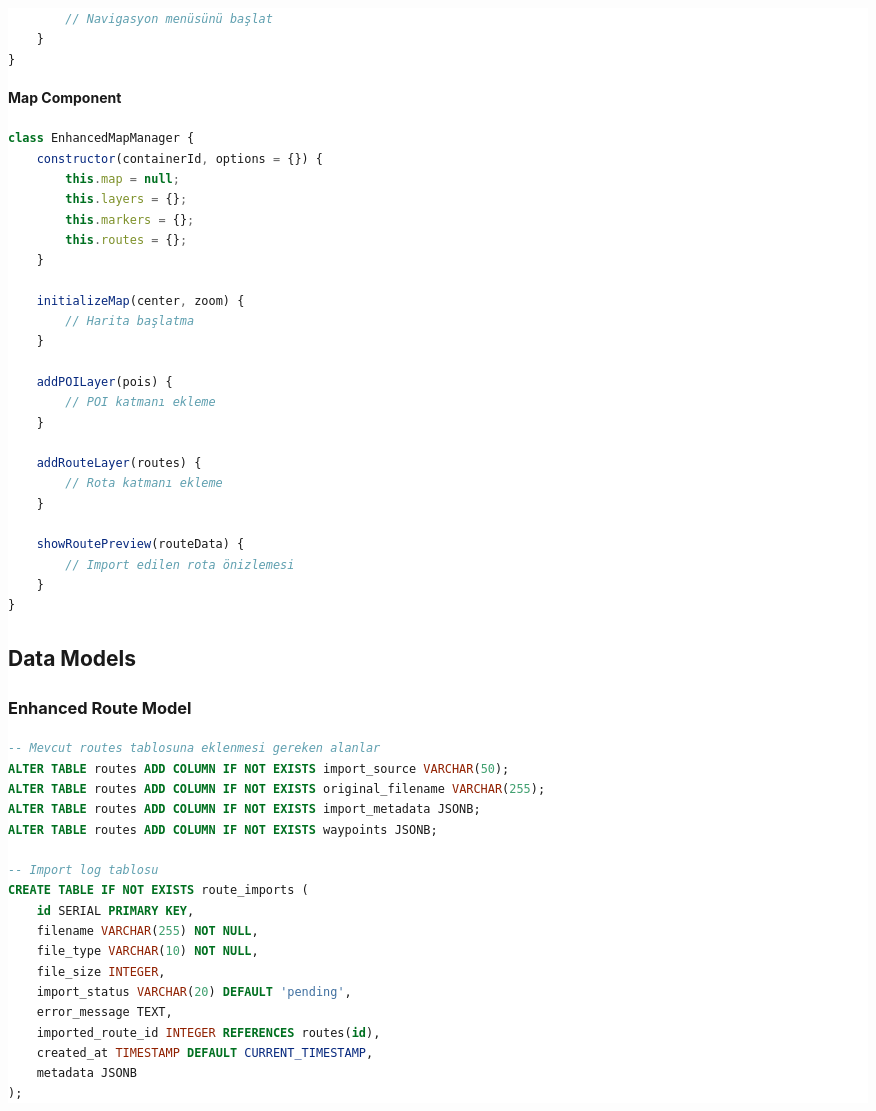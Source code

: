 ```javascript
        // Navigasyon menüsünü başlat
    }
}
```

#### Map Component
```javascript
class EnhancedMapManager {
    constructor(containerId, options = {}) {
        this.map = null;
        this.layers = {};
        this.markers = {};
        this.routes = {};
    }
    
    initializeMap(center, zoom) {
        // Harita başlatma
    }
    
    addPOILayer(pois) {
        // POI katmanı ekleme
    }
    
    addRouteLayer(routes) {
        // Rota katmanı ekleme
    }
    
    showRoutePreview(routeData) {
        // Import edilen rota önizlemesi
    }
}
```

## Data Models

### Enhanced Route Model
```sql
-- Mevcut routes tablosuna eklenmesi gereken alanlar
ALTER TABLE routes ADD COLUMN IF NOT EXISTS import_source VARCHAR(50);
ALTER TABLE routes ADD COLUMN IF NOT EXISTS original_filename VARCHAR(255);
ALTER TABLE routes ADD COLUMN IF NOT EXISTS import_metadata JSONB;
ALTER TABLE routes ADD COLUMN IF NOT EXISTS waypoints JSONB;

-- Import log tablosu
CREATE TABLE IF NOT EXISTS route_imports (
    id SERIAL PRIMARY KEY,
    filename VARCHAR(255) NOT NULL,
    file_type VARCHAR(10) NOT NULL,
    file_size INTEGER,
    import_status VARCHAR(20) DEFAULT 'pending',
    error_message TEXT,
    imported_route_id INTEGER REFERENCES routes(id),
    created_at TIMESTAMP DEFAULT CURRENT_TIMESTAMP,
    metadata JSONB
);
```
